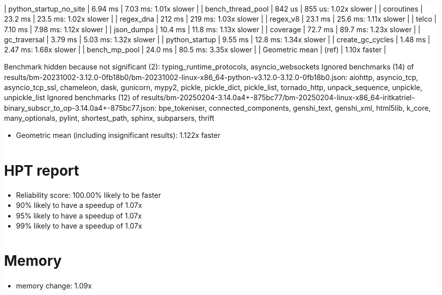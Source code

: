 | python_startup_no_site     | 6.94 ms                                                | 7.03 ms: 1.01x slower                                                      |
| bench_thread_pool          | 842 us                                                 | 855 us: 1.02x slower                                                       |
| coroutines                 | 23.2 ms                                                | 23.5 ms: 1.02x slower                                                      |
| regex_dna                  | 212 ms                                                 | 219 ms: 1.03x slower                                                       |
| regex_v8                   | 23.1 ms                                                | 25.6 ms: 1.11x slower                                                      |
| telco                      | 7.10 ms                                                | 7.98 ms: 1.12x slower                                                      |
| json_dumps                 | 10.4 ms                                                | 11.8 ms: 1.13x slower                                                      |
| coverage                   | 72.7 ms                                                | 89.7 ms: 1.23x slower                                                      |
| gc_traversal               | 3.79 ms                                                | 5.03 ms: 1.32x slower                                                      |
| python_startup             | 9.55 ms                                                | 12.8 ms: 1.34x slower                                                      |
| create_gc_cycles           | 1.48 ms                                                | 2.47 ms: 1.68x slower                                                      |
| bench_mp_pool              | 24.0 ms                                                | 80.5 ms: 3.35x slower                                                      |
| Geometric mean             | (ref)                                                  | 1.10x faster                                                               |

Benchmark hidden because not significant (2): typing_runtime_protocols, asyncio_websockets
Ignored benchmarks (14) of results/bm-20231002-3.12.0-0fb18b0/bm-20231002-linux-x86_64-python-v3.12.0-3.12.0-0fb18b0.json: aiohttp, asyncio_tcp, asyncio_tcp_ssl, chameleon, dask, gunicorn, mypy2, pickle, pickle_dict, pickle_list, tornado_http, unpack_sequence, unpickle, unpickle_list
Ignored benchmarks (12) of results/bm-20250204-3.14.0a4+-875bc77/bm-20250204-linux-x86_64-iritkatriel-binary_subscr_to_op-3.14.0a4+-875bc77.json: bpe_tokeniser, connected_components, genshi_text, genshi_xml, html5lib, k_core, many_optionals, pylint, shortest_path, sphinx, subparsers, thrift

- Geometric mean (including insignificant results): 1.122x faster

# HPT report

- Reliability score: 100.00% likely to be faster
- 90% likely to have a speedup of 1.07x
- 95% likely to have a speedup of 1.07x
- 99% likely to have a speedup of 1.07x

# Memory
- memory change: 1.09x